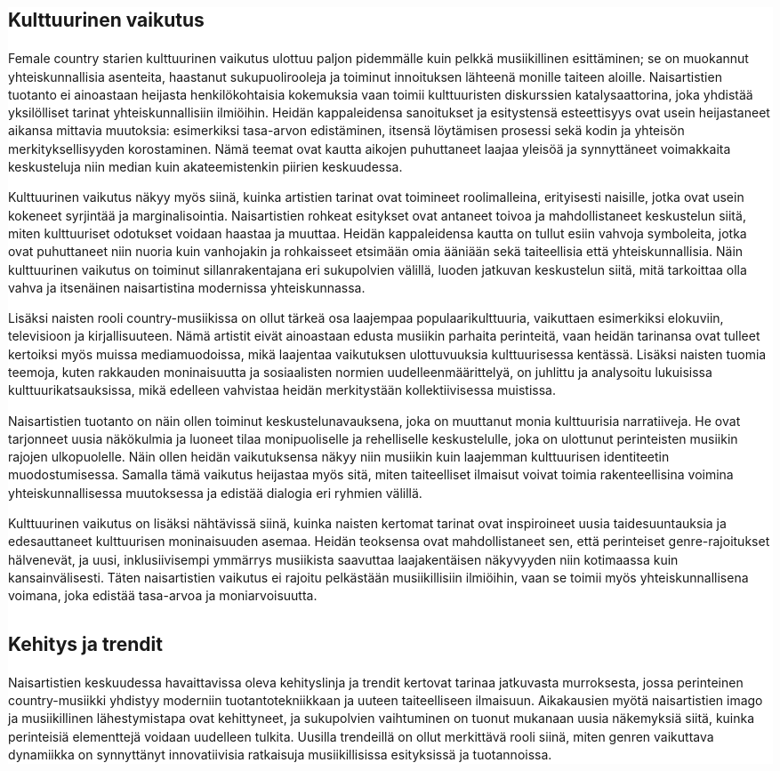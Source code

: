 
## Kulttuurinen vaikutus

Female country starien kulttuurinen vaikutus ulottuu paljon pidemmälle kuin pelkkä musiikillinen esittäminen; se on muokannut yhteiskunnallisia asenteita, haastanut sukupuolirooleja ja toiminut innoituksen lähteenä monille taiteen aloille. Naisartistien tuotanto ei ainoastaan heijasta henkilökohtaisia kokemuksia vaan toimii kulttuuristen diskurssien katalysaattorina, joka yhdistää yksilölliset tarinat yhteiskunnallisiin ilmiöihin. Heidän kappaleidensa sanoitukset ja esitystensä esteettisyys ovat usein heijastaneet aikansa mittavia muutoksia: esimerkiksi tasa-arvon edistäminen, itsensä löytämisen prosessi sekä kodin ja yhteisön merkityksellisyyden korostaminen. Nämä teemat ovat kautta aikojen puhuttaneet laajaa yleisöä ja synnyttäneet voimakkaita keskusteluja niin median kuin akateemistenkin piirien keskuudessa.

Kulttuurinen vaikutus näkyy myös siinä, kuinka artistien tarinat ovat toimineet roolimalleina, erityisesti naisille, jotka ovat usein kokeneet syrjintää ja marginalisointia. Naisartistien rohkeat esitykset ovat antaneet toivoa ja mahdollistaneet keskustelun siitä, miten kulttuuriset odotukset voidaan haastaa ja muuttaa. Heidän kappaleidensa kautta on tullut esiin vahvoja symboleita, jotka ovat puhuttaneet niin nuoria kuin vanhojakin ja rohkaisseet etsimään omia ääniään sekä taiteellisia että yhteiskunnallisia. Näin kulttuurinen vaikutus on toiminut sillanrakentajana eri sukupolvien välillä, luoden jatkuvan keskustelun siitä, mitä tarkoittaa olla vahva ja itsenäinen naisartistina modernissa yhteiskunnassa.

Lisäksi naisten rooli country-musiikissa on ollut tärkeä osa laajempaa populaarikulttuuria, vaikuttaen esimerkiksi elokuviin, televisioon ja kirjallisuuteen. Nämä artistit eivät ainoastaan edusta musiikin parhaita perinteitä, vaan heidän tarinansa ovat tulleet kertoiksi myös muissa mediamuodoissa, mikä laajentaa vaikutuksen ulottuvuuksia kulttuurisessa kentässä. Lisäksi naisten tuomia teemoja, kuten rakkauden moninaisuutta ja sosiaalisten normien uudelleenmäärittelyä, on juhlittu ja analysoitu lukuisissa kulttuurikatsauksissa, mikä edelleen vahvistaa heidän merkitystään kollektiivisessa muistissa.

Naisartistien tuotanto on näin ollen toiminut keskustelunavauksena, joka on muuttanut monia kulttuurisia narratiiveja. He ovat tarjonneet uusia näkökulmia ja luoneet tilaa monipuoliselle ja rehelliselle keskustelulle, joka on ulottunut perinteisten musiikin rajojen ulkopuolelle. Näin ollen heidän vaikutuksensa näkyy niin musiikin kuin laajemman kulttuurisen identiteetin muodostumisessa. Samalla tämä vaikutus heijastaa myös sitä, miten taiteelliset ilmaisut voivat toimia rakenteellisina voimina yhteiskunnallisessa muutoksessa ja edistää dialogia eri ryhmien välillä.

Kulttuurinen vaikutus on lisäksi nähtävissä siinä, kuinka naisten kertomat tarinat ovat inspiroineet uusia taidesuuntauksia ja edesauttaneet kulttuurisen moninaisuuden asemaa. Heidän teoksensa ovat mahdollistaneet sen, että perinteiset genre-rajoitukset hälvenevät, ja uusi, inklusiivisempi ymmärrys musiikista saavuttaa laajakentäisen näkyvyyden niin kotimaassa kuin kansainvälisesti. Täten naisartistien vaikutus ei rajoitu pelkästään musiikillisiin ilmiöihin, vaan se toimii myös yhteiskunnallisena voimana, joka edistää tasa-arvoa ja moniarvoisuutta. 


## Kehitys ja trendit

Naisartistien keskuudessa havaittavissa oleva kehityslinja ja trendit kertovat tarinaa jatkuvasta murroksesta, jossa perinteinen country-musiikki yhdistyy moderniin tuotantotekniikkaan ja uuteen taiteelliseen ilmaisuun. Aikakausien myötä naisartistien imago ja musiikillinen lähestymistapa ovat kehittyneet, ja sukupolvien vaihtuminen on tuonut mukanaan uusia näkemyksiä siitä, kuinka perinteisiä elementtejä voidaan uudelleen tulkita. Uusilla trendeillä on ollut merkittävä rooli siinä, miten genren vaikuttava dynamiikka on synnyttänyt innovatiivisia ratkaisuja musiikillisissa esityksissä ja tuotannoissa.

